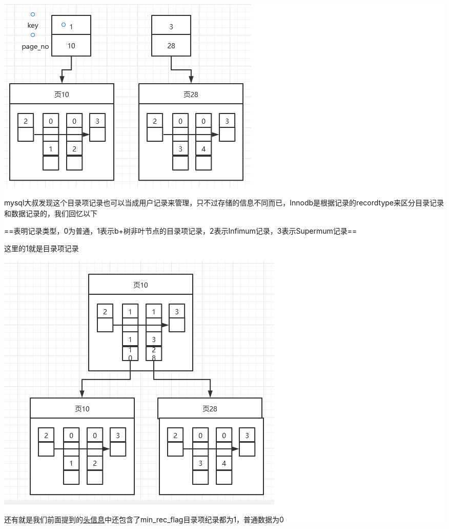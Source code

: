 ![1638866116679](数据库.assets/1638866116679.png)

mysql大叔发现这个目录项记录也可以当成用户记录来管理，只不过存储的信息不同而已，Innodb是根据记录的recordtype来区分目录记录和数据记录的，我们回忆以下

==表明记录类型，0为普通，1表示b+树非叶节点的目录项记录，2表示Infimum记录，3表示Supermum记录==

这里的1就是目录项记录

![1638866128270](数据库.assets/1638866128270.png)

还有就是我们前面提到的<a href="#头信息字段">头信息</a>中还包含了min_rec_flag目录项纪录都为1，普通数据为0
